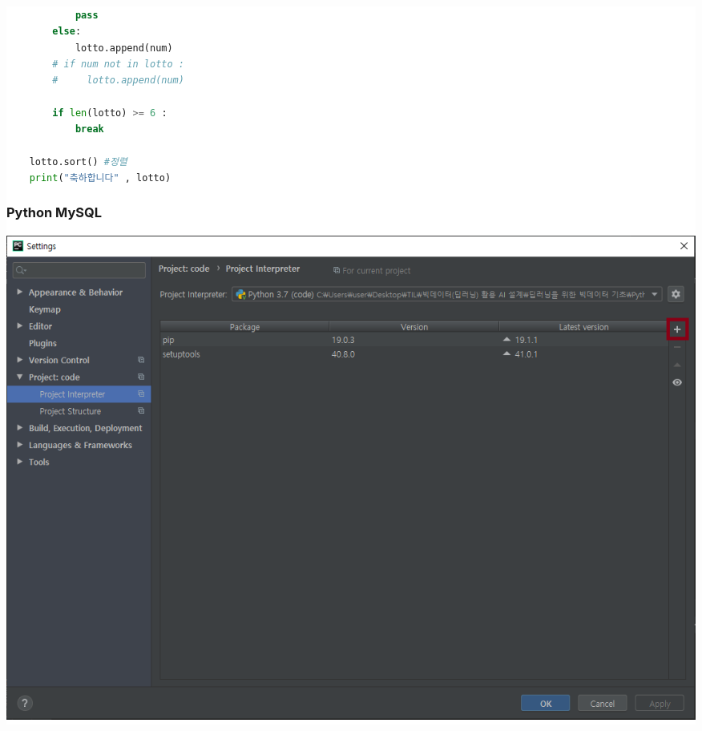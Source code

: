 ```python
            pass
        else:
            lotto.append(num)
        # if num not in lotto :
        #     lotto.append(num)

        if len(lotto) >= 6 :
            break

    lotto.sort() #정렬
    print("축하합니다" , lotto)
```



### Python MySQL

![1559720861436](./20190605/1559720861436.png)
